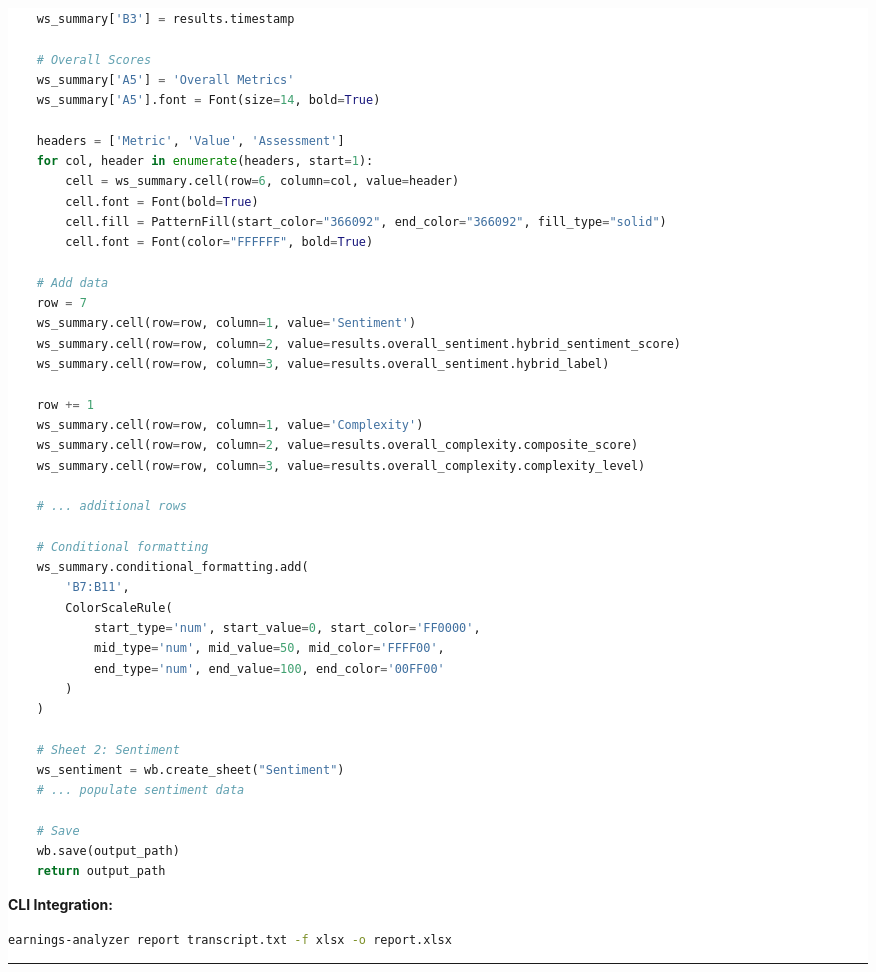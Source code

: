 ```python
    ws_summary['B3'] = results.timestamp
    
    # Overall Scores
    ws_summary['A5'] = 'Overall Metrics'
    ws_summary['A5'].font = Font(size=14, bold=True)
    
    headers = ['Metric', 'Value', 'Assessment']
    for col, header in enumerate(headers, start=1):
        cell = ws_summary.cell(row=6, column=col, value=header)
        cell.font = Font(bold=True)
        cell.fill = PatternFill(start_color="366092", end_color="366092", fill_type="solid")
        cell.font = Font(color="FFFFFF", bold=True)
    
    # Add data
    row = 7
    ws_summary.cell(row=row, column=1, value='Sentiment')
    ws_summary.cell(row=row, column=2, value=results.overall_sentiment.hybrid_sentiment_score)
    ws_summary.cell(row=row, column=3, value=results.overall_sentiment.hybrid_label)
    
    row += 1
    ws_summary.cell(row=row, column=1, value='Complexity')
    ws_summary.cell(row=row, column=2, value=results.overall_complexity.composite_score)
    ws_summary.cell(row=row, column=3, value=results.overall_complexity.complexity_level)
    
    # ... additional rows
    
    # Conditional formatting
    ws_summary.conditional_formatting.add(
        'B7:B11',
        ColorScaleRule(
            start_type='num', start_value=0, start_color='FF0000',
            mid_type='num', mid_value=50, mid_color='FFFF00',
            end_type='num', end_value=100, end_color='00FF00'
        )
    )
    
    # Sheet 2: Sentiment
    ws_sentiment = wb.create_sheet("Sentiment")
    # ... populate sentiment data
    
    # Save
    wb.save(output_path)
    return output_path
```

**CLI Integration:**
```bash
earnings-analyzer report transcript.txt -f xlsx -o report.xlsx
```

---
